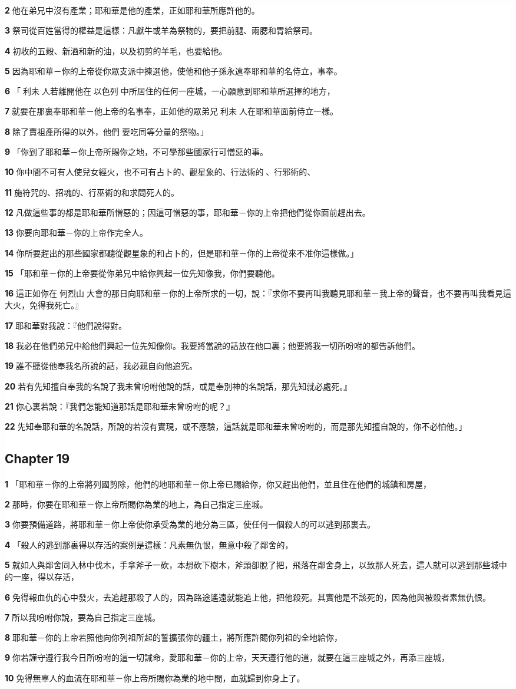 **2** 他在弟兄中沒有產業；耶和華是他的產業，正如耶和華所應許他的。

**3** 祭司從百姓當得的權益是這樣：凡獻牛或羊為祭物的，要把前腿、兩腮和胃給祭司。

**4** 初收的五穀、新酒和新的油，以及初剪的羊毛，也要給他。

**5** 因為耶和華－你的上帝從你眾支派中揀選他，使他和他子孫永遠奉耶和華的名侍立，事奉。

**6** 「 利未 人若離開他在 以色列 中所居住的任何一座城，一心願意到耶和華所選擇的地方，

**7** 就要在那裏奉耶和華－他上帝的名事奉，正如他的眾弟兄 利未 人在耶和華面前侍立一樣。

**8** 除了賣祖產所得的以外，他們 要吃同等分量的祭物。」

**9** 「你到了耶和華－你上帝所賜你之地，不可學那些國家行可憎惡的事。

**10** 你中間不可有人使兒女經火，也不可有占卜的、觀星象的、行法術的 、行邪術的、

**11** 施符咒的、招魂的、行巫術的和求問死人的。

**12** 凡做這些事的都是耶和華所憎惡的；因這可憎惡的事，耶和華－你的上帝把他們從你面前趕出去。

**13** 你要向耶和華－你的上帝作完全人。

**14** 你所要趕出的那些國家都聽從觀星象的和占卜的，但是耶和華－你的上帝從來不准你這樣做。」

**15** 「耶和華－你的上帝要從你弟兄中給你興起一位先知像我，你們要聽他。

**16** 這正如你在 何烈山 大會的那日向耶和華－你的上帝所求的一切，說：『求你不要再叫我聽見耶和華－我上帝的聲音，也不要再叫我看見這大火，免得我死亡。』

**17** 耶和華對我說：『他們說得對。

**18** 我必在他們弟兄中給他們興起一位先知像你。我要將當說的話放在他口裏；他要將我一切所吩咐的都告訴他們。

**19** 誰不聽從他奉我名所說的話，我必親自向他追究。

**20** 若有先知擅自奉我的名說了我未曾吩咐他說的話，或是奉別神的名說話，那先知就必處死。』

**21** 你心裏若說：『我們怎能知道那話是耶和華未曾吩咐的呢？』

**22** 先知奉耶和華的名說話，所說的若沒有實現，或不應驗，這話就是耶和華未曾吩咐的，而是那先知擅自說的，你不必怕他。」

## Chapter 19

**1** 「耶和華－你的上帝將列國剪除，他們的地耶和華－你上帝已賜給你，你又趕出他們，並且住在他們的城鎮和房屋，

**2** 那時，你要在耶和華－你上帝所賜你為業的地上，為自己指定三座城。

**3** 你要預備道路，將耶和華－你上帝使你承受為業的地分為三區，使任何一個殺人的可以逃到那裏去。

**4** 「殺人的逃到那裏得以存活的案例是這樣：凡素無仇恨，無意中殺了鄰舍的，

**5** 就如人與鄰舍同入林中伐木，手拿斧子一砍，本想砍下樹木，斧頭卻脫了把，飛落在鄰舍身上，以致那人死去，這人就可以逃到那些城中的一座，得以存活，

**6** 免得報血仇的心中發火，去追趕那殺了人的，因為路途遙遠就能追上他，把他殺死。其實他是不該死的，因為他與被殺者素無仇恨。

**7** 所以我吩咐你說，要為自己指定三座城。

**8** 耶和華－你的上帝若照他向你列祖所起的誓擴張你的疆土，將所應許賜你列祖的全地給你，

**9** 你若謹守遵行我今日所吩咐的這一切誡命，愛耶和華－你的上帝，天天遵行他的道，就要在這三座城之外，再添三座城，

**10** 免得無辜人的血流在耶和華－你上帝所賜你為業的地中間，血就歸到你身上了。
